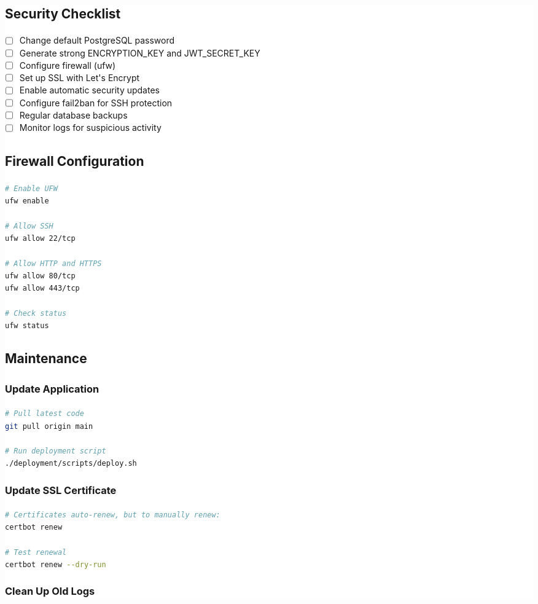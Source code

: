 ## Security Checklist

- [ ] Change default PostgreSQL password
- [ ] Generate strong ENCRYPTION_KEY and JWT_SECRET_KEY
- [ ] Configure firewall (ufw)
- [ ] Set up SSL with Let's Encrypt
- [ ] Enable automatic security updates
- [ ] Configure fail2ban for SSH protection
- [ ] Regular database backups
- [ ] Monitor logs for suspicious activity

## Firewall Configuration

```bash
# Enable UFW
ufw enable

# Allow SSH
ufw allow 22/tcp

# Allow HTTP and HTTPS
ufw allow 80/tcp
ufw allow 443/tcp

# Check status
ufw status
```

## Maintenance

### Update Application

```bash
# Pull latest code
git pull origin main

# Run deployment script
./deployment/scripts/deploy.sh
```

### Update SSL Certificate

```bash
# Certificates auto-renew, but to manually renew:
certbot renew

# Test renewal
certbot renew --dry-run
```

### Clean Up Old Logs
